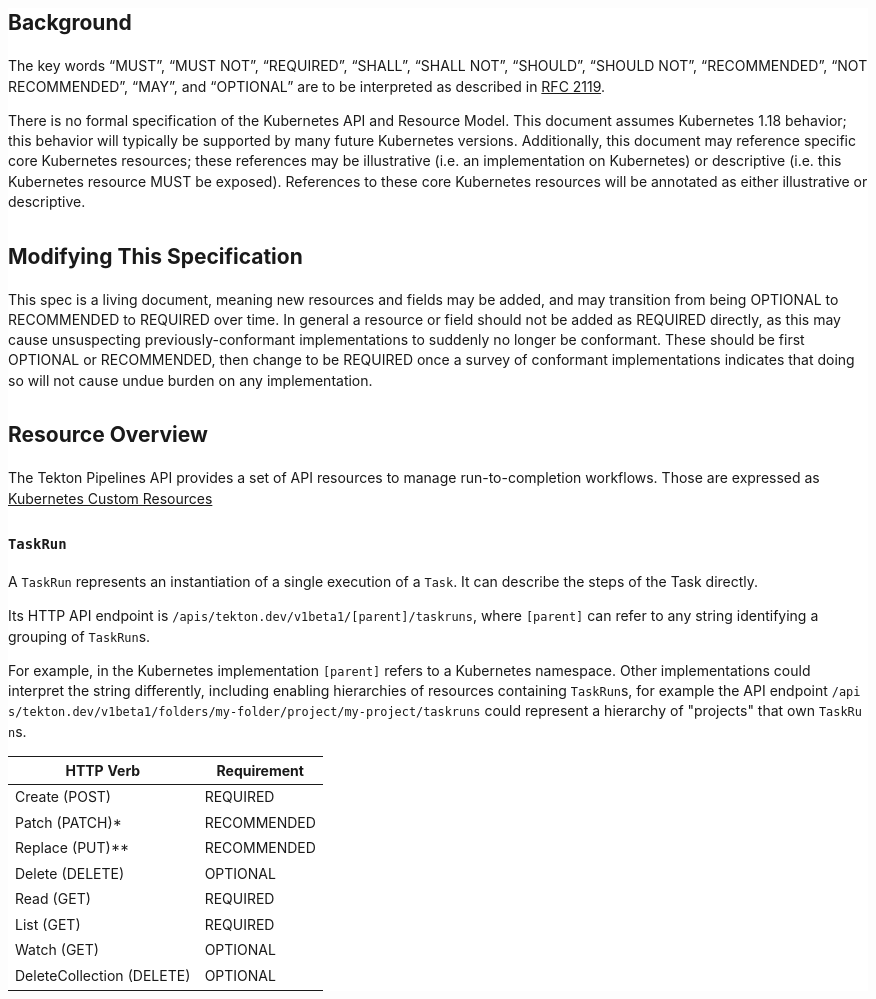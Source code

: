 ## Background

The key words “MUST”, “MUST NOT”, “REQUIRED”, “SHALL”, “SHALL NOT”, “SHOULD”, “SHOULD NOT”, “RECOMMENDED”, “NOT RECOMMENDED”, “MAY”, and “OPTIONAL” are to be interpreted as described in [RFC 2119](https://tools.ietf.org/html/rfc2119).

There is no formal specification of the Kubernetes API and Resource Model. This document assumes Kubernetes 1.18 behavior; this behavior will typically be supported by many future Kubernetes versions. Additionally, this document may reference specific core Kubernetes resources; these references may be illustrative (i.e. an implementation on Kubernetes) or descriptive (i.e. this Kubernetes resource MUST be exposed). References to these core Kubernetes resources will be annotated as either illustrative or descriptive.

## Modifying This Specification

This spec is a living document, meaning new resources and fields may be added, and may transition from being OPTIONAL to RECOMMENDED to REQUIRED over time. In general a resource or field should not be added as REQUIRED directly, as this may cause unsuspecting previously-conformant implementations to suddenly no longer be conformant. These should be first OPTIONAL or RECOMMENDED, then change to be REQUIRED once a survey of conformant implementations indicates that doing so will not cause undue burden on any implementation.

## Resource Overview

The Tekton Pipelines API provides a set of API resources to manage run-to-completion workflows. Those are expressed as [Kubernetes Custom Resources](https://kubernetes.io/docs/concepts/extend-kubernetes/api-extension/custom-resources/)

### `TaskRun`

A `TaskRun` represents an instantiation of a single execution of a `Task`. It can describe the steps of the Task directly.

Its HTTP API endpoint is `/apis/tekton.dev/v1beta1/[parent]/taskruns`,  where  `[parent]` can refer to any string identifying a grouping of `TaskRun`s.

For example, in the Kubernetes implementation `[parent]` refers to a Kubernetes namespace. Other implementations could interpret the string differently, including enabling hierarchies of resources containing `TaskRun`s, for example the API endpoint `/apis/tekton.dev/v1beta1/folders/my-folder/project/my-project/taskruns` could represent a hierarchy of "projects" that own `TaskRun`s.

| HTTP Verb                 | Requirement      |
|---------------------------|------------------|
| Create (POST)             | REQUIRED         |
| Patch (PATCH)*            | RECOMMENDED      |
| Replace (PUT)**           | RECOMMENDED      |
| Delete (DELETE)           | OPTIONAL         |
| Read (GET)                | REQUIRED         |
| List (GET)                | REQUIRED         |
| Watch (GET)               | OPTIONAL         |
| DeleteCollection (DELETE) | OPTIONAL         |
